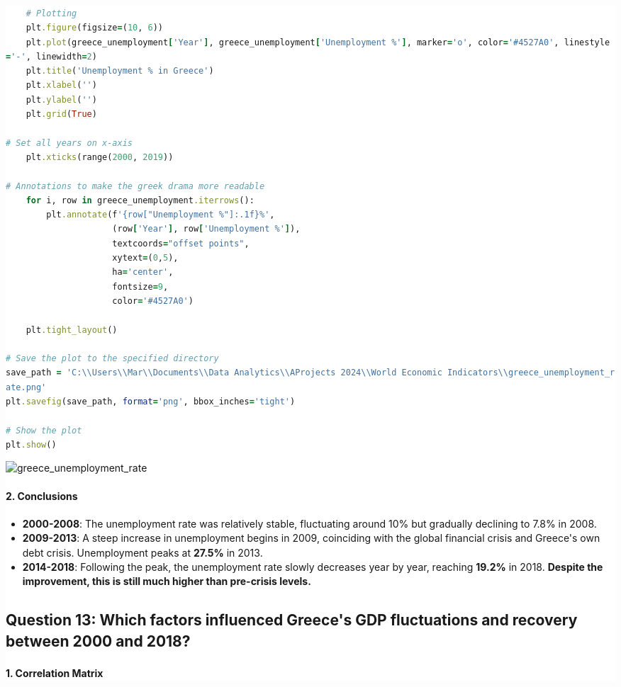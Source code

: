 ```ruby
    # Plotting 
    plt.figure(figsize=(10, 6))
    plt.plot(greece_unemployment['Year'], greece_unemployment['Unemployment %'], marker='o', color='#4527A0', linestyle='-', linewidth=2)
    plt.title('Unemployment % in Greece')
    plt.xlabel('')
    plt.ylabel('')  
    plt.grid(True)
    
# Set all years on x-axis
    plt.xticks(range(2000, 2019))  
    
# Annotations to make the greek drama more readable 
    for i, row in greece_unemployment.iterrows():
        plt.annotate(f'{row["Unemployment %"]:.1f}%', 
                     (row['Year'], row['Unemployment %']), 
                     textcoords="offset points", 
                     xytext=(0,5), 
                     ha='center',
                     fontsize=9,
                     color='#4527A0')
    
    plt.tight_layout()

# Save the plot to the specified directory
save_path = 'C:\\Users\\Mar\\Documents\\Data Analytics\\AProjects 2024\\World Economic Indicators\\greece_unemployment_rate.png'
plt.savefig(save_path, format='png', bbox_inches='tight')

# Show the plot
plt.show()
```

![greece_unemployment_rate](https://github.com/user-attachments/assets/17bd540e-5546-4c65-9983-3c0dd2bd00b6)


#### 2. Conclusions  


 - **2000-2008**: The unemployment rate was relatively stable, fluctuating around 10% but gradually declining to 7.8% in 2008.
  - **2009-2013**: A steep increase in unemployment begins in 2009, coinciding with the global financial crisis and Greece's own debt crisis. Unemployment peaks at **27.5%** in 2013.
  - **2014-2018**: Following the peak, the unemployment rate slowly decreases year by year, reaching **19.2%** in 2018. **Despite the improvement, this is still much higher than pre-crisis levels.**



## Question 13: Which factors influenced Greece's GDP fluctuations and recovery between 2000 and 2018?

#### 1. Correlation Matrix 
